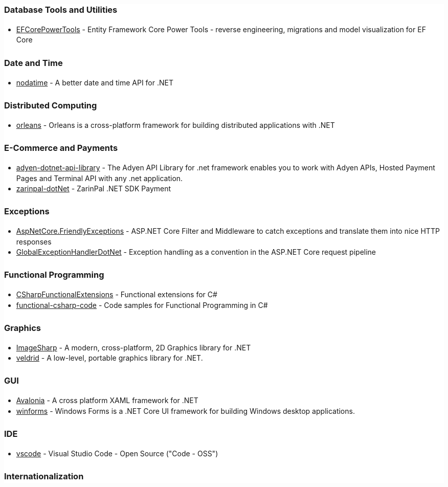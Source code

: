 ### Database Tools and Utilities

* [EFCorePowerTools](https://github.com/ErikEJ/EFCorePowerTools) - Entity Framework Core Power Tools - reverse engineering, migrations and model visualization for EF Core

### Date and Time

* [nodatime](https://github.com/nodatime/nodatime) - A better date and time API for .NET

### Distributed Computing

* [orleans](https://github.com/dotnet/orleans) - Orleans is a cross-platform framework for building distributed applications with .NET

### E-Commerce and Payments

* [adyen-dotnet-api-library](https://github.com/Adyen/adyen-dotnet-api-library) - The Adyen API Library for .net framework enables you to work with Adyen APIs, Hosted Payment Pages and Terminal API with any .net application.
* [zarinpal-dotNet](https://github.com/ImanX/zarinpal-dotNet) - ZarinPal .NET SDK Payment

### Exceptions

* [AspNetCore.FriendlyExceptions](https://github.com/semack/AspNetCore.FriendlyExceptions) - ASP.NET Core Filter and Middleware to catch exceptions and translate them into nice HTTP responses
* [GlobalExceptionHandlerDotNet](https://github.com/JosephWoodward/GlobalExceptionHandlerDotNet) - Exception handling as a convention in the ASP.NET Core request pipeline

### Functional Programming

* [CSharpFunctionalExtensions](https://github.com/vkhorikov/CSharpFunctionalExtensions) - Functional extensions for C#
* [functional-csharp-code](https://github.com/la-yumba/functional-csharp-code) - Code samples for Functional Programming in C#

### Graphics

* [ImageSharp](https://github.com/SixLabors/ImageSharp) - A modern, cross-platform, 2D Graphics library for .NET
* [veldrid](https://github.com/mellinoe/veldrid) - A low-level, portable graphics library for .NET.

### GUI

* [Avalonia](https://github.com/AvaloniaUI/Avalonia) - A cross platform XAML framework for .NET
* [winforms](https://github.com/dotnet/winforms) - Windows Forms is a .NET Core UI framework for building Windows desktop applications.


### IDE

* [vscode](https://github.com/microsoft/vscode) - Visual Studio Code - Open Source ("Code - OSS")

### Internationalization

